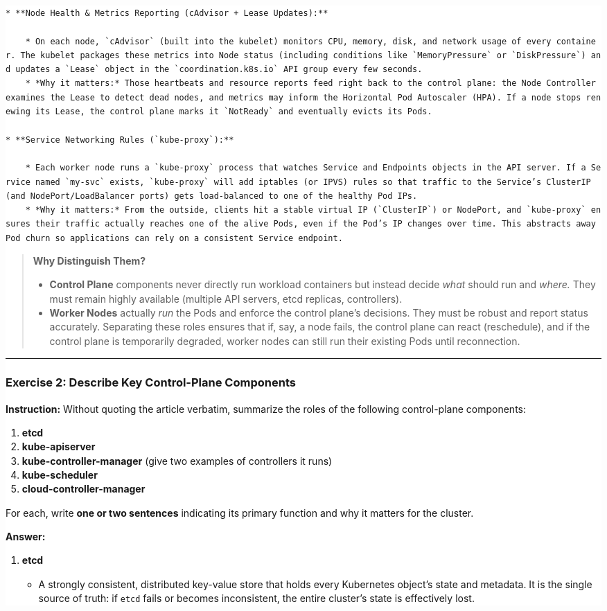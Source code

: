     * **Node Health & Metrics Reporting (cAdvisor + Lease Updates):**

        * On each node, `cAdvisor` (built into the kubelet) monitors CPU, memory, disk, and network usage of every container. The kubelet packages these metrics into Node status (including conditions like `MemoryPressure` or `DiskPressure`) and updates a `Lease` object in the `coordination.k8s.io` API group every few seconds.
        * *Why it matters:* Those heartbeats and resource reports feed right back to the control plane: the Node Controller examines the Lease to detect dead nodes, and metrics may inform the Horizontal Pod Autoscaler (HPA). If a node stops renewing its Lease, the control plane marks it `NotReady` and eventually evicts its Pods.

    * **Service Networking Rules (`kube-proxy`):**

        * Each worker node runs a `kube-proxy` process that watches Service and Endpoints objects in the API server. If a Service named `my-svc` exists, `kube-proxy` will add iptables (or IPVS) rules so that traffic to the Service’s ClusterIP (and NodePort/LoadBalancer ports) gets load-balanced to one of the healthy Pod IPs.
        * *Why it matters:* From the outside, clients hit a stable virtual IP (`ClusterIP`) or NodePort, and `kube-proxy` ensures their traffic actually reaches one of the alive Pods, even if the Pod’s IP changes over time. This abstracts away Pod churn so applications can rely on a consistent Service endpoint.

> **Why Distinguish Them?**
>
> * **Control Plane** components never directly run workload containers but instead decide *what* should run and *where.* They must remain highly available (multiple API servers, etcd replicas, controllers).
> * **Worker Nodes** actually *run* the Pods and enforce the control plane’s decisions. They must be robust and report status accurately. Separating these roles ensures that if, say, a node fails, the control plane can react (reschedule), and if the control plane is temporarily degraded, worker nodes can still run their existing Pods until reconnection.

---

### Exercise 2: Describe Key Control-Plane Components

**Instruction:**
Without quoting the article verbatim, summarize the roles of the following control-plane components:

1. **etcd**
2. **kube-apiserver**
3. **kube-controller-manager** (give two examples of controllers it runs)
4. **kube-scheduler**
5. **cloud-controller-manager**

For each, write **one or two sentences** indicating its primary function and why it matters for the cluster.

**Answer:**

1. **etcd**

    * A strongly consistent, distributed key-value store that holds every Kubernetes object’s state and metadata. It is the single source of truth: if `etcd` fails or becomes inconsistent, the entire cluster’s state is effectively lost.
